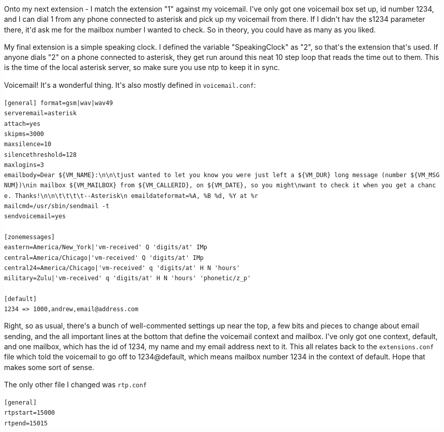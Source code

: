 Onto my next extension - I match the extension "1" against my voicemail. I've
only got one voicemail box set up, id number 1234, and I can dial 1 from any
phone connected to asterisk and pick up my voicemail from there. If I didn't
hav the s1234 parameter there, it'd ask me for the mailbox number I wanted to
check. So in theory, you could have as many as you liked.

My final extension is a simple speaking clock. I defined the variable
"SpeakingClock" as "2", so that's the extension that's used. If anyone dials
"2" on a phone connected to asterisk, they get run around this neat 10 step
loop that reads the time out to them. This is the time of the local asterisk
server, so make sure you use ntp to keep it in sync.

Voicemail! It's a wonderful thing. It's also mostly defined in
`voicemail.conf`:

~~~
[general] format=gsm|wav|wav49
serveremail=asterisk
attach=yes
skipms=3000
maxsilence=10
silencethreshold=128
maxlogins=3
emailbody=Dear ${VM_NAME}:\n\n\tjust wanted to let you know you were just left a ${VM_DUR} long message (number ${VM_MSGNUM})\nin mailbox ${VM_MAILBOX} from ${VM_CALLERID}, on ${VM_DATE}, so you might\nwant to check it when you get a chance. Thanks!\n\n\t\t\t\t--Asterisk\n emaildateformat=%A, %B %d, %Y at %r
mailcmd=/usr/sbin/sendmail -t
sendvoicemail=yes

[zonemessages]
eastern=America/New_York|'vm-received' Q 'digits/at' IMp
central=America/Chicago|'vm-received' Q 'digits/at' IMp
central24=America/Chicago|'vm-received' q 'digits/at' H N 'hours'
military=Zulu|'vm-received' q 'digits/at' H N 'hours' 'phonetic/z_p'

[default]
1234 => 1000,andrew,email@address.com
~~~

Right, so as usual, there's a bunch of well-commented settings up near the
top, a few bits and pieces to change about email sending, and the all
important lines at the bottom that define the voicemail context and mailbox.
I've only got one context, default, and one mailbox, which has the id of 1234,
my name and my email address next to it. This all relates back to the
`extensions.conf` file which told the voicemail to go off to 1234@default,
which means mailbox number 1234 in the context of default. Hope that makes
some sort of sense.

The only other file I changed was `rtp.conf`

~~~
[general]
rtpstart=15000
rtpend=15015
~~~


   [1]: http://www.asterisk.org/
   [2]: http://en.wikipedia.org/wiki/User_Datagram_Protocol
   [3]: http://www.sipgate.co.uk
   [4]: http://www.xten.com/index.php?menu=Products&smenu=xlite
   [5]: http://www.cisco.com
   [6]: http://www.voip-info.org/wiki/
   [7]: http://www.asteriskguru.com/
   [8]: http://www.google.com